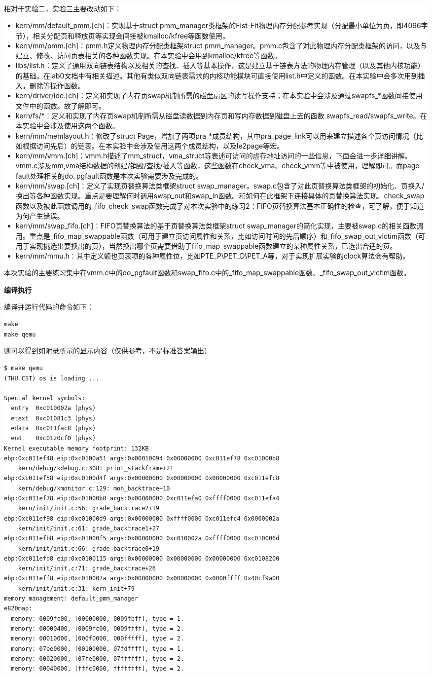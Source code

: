 相对于实验二，实验三主要改动如下：

- kern/mm/default_pmm.[ch]：实现基于struct pmm_manager类框架的Fist-Fit物理内存分配参考实现（分配最小单位为页，即4096字节），相关分配页和释放页等实现会间接被kmalloc/kfree等函数使用。
- kern/mm/pmm.[ch]：pmm.h定义物理内存分配类框架struct pmm_manager。pmm.c包含了对此物理内存分配类框架的访问，以及与建立、修改、访问页表相关的各种函数实现。在本实验中会用到kmalloc/kfree等函数。
- libs/list.h：定义了通用双向链表结构以及相关的查找、插入等基本操作，这是建立基于链表方法的物理内存管理（以及其他内核功能）的基础。在lab0文档中有相关描述。其他有类似双向链表需求的内核功能模块可直接使用list.h中定义的函数。在本实验中会多次用到插入，删除等操作函数。
- kern/driver/ide.[ch]：定义和实现了内存页swap机制所需的磁盘扇区的读写操作支持；在本实验中会涉及通过swapfs_*函数间接使用文件中的函数。故了解即可。
- kern/fs/*：定义和实现了内存页swap机制所需从磁盘读数据到内存页和写内存数据到磁盘上去的函数 swapfs_read/swapfs_write。在本实验中会涉及使用这两个函数。
- kern/mm/memlayout.h：修改了struct Page，增加了两项pra_*成员结构，其中pra_page_link可以用来建立描述各个页访问情况（比如根据访问先后）的链表。在本实验中会涉及使用这两个成员结构，以及le2page等宏。
- kern/mm/vmm.[ch]：vmm.h描述了mm_struct，vma_struct等表述可访问的虚存地址访问的一些信息，下面会进一步详细讲解。vmm.c涉及mm,vma结构数据的创建/销毁/查找/插入等函数，这些函数在check_vma、check_vmm等中被使用，理解即可。而page fault处理相关的do_pgfault函数是本次实验需要涉及完成的。
- kern/mm/swap.[ch]：定义了实现页替换算法类框架struct swap_manager。swap.c包含了对此页替换算法类框架的初始化、页换入/换出等各种函数实现。重点是要理解何时调用swap_out和swap_in函数。和如何在此框架下连接具体的页替换算法实现。check_swap函数以及被此函数调用的_fifo_check_swap函数完成了对本次实验中的练习2：FIFO页替换算法基本正确性的检查，可了解，便于知道为何产生错误。
- kern/mm/swap_fifo.[ch]：FIFO页替换算法的基于页替换算法类框架struct swap_manager的简化实现，主要被swap.c的相关函数调用。重点是_fifo_map_swappable函数（可用于建立页访问属性和关系，比如访问时间的先后顺序）和_fifo_swap_out_victim函数（可用于实现挑选出要换出的页），当然换出哪个页需要借助于fifo_map_swappable函数建立的某种属性关系，已选出合适的页。
- kern/mm/mmu.h：其中定义额也页表项的各种属性位，比如PTE_P\PET_D\PET_A等，对于实现扩展实验的clock算法会有帮助。

本次实验的主要练习集中在vmm.c中的do_pgfault函数和swap_fifo.c中的\_fifo_map_swappable函数、\_fifo_swap_out_victim函数。

**编译执行**

编译并运行代码的命令如下：

```
make
make qemu
```

则可以得到如附录所示的显示内容（仅供参考，不是标准答案输出）

```shell
$ make qemu
(THU.CST) os is loading ...

Special kernel symbols:
  entry  0xc010002a (phys)
  etext  0xc01081c3 (phys)
  edata  0xc011fac8 (phys)
  end    0xc0120cf0 (phys)
Kernel executable memory footprint: 132KB
ebp:0xc011ef48 eip:0xc0100a51 args:0x00010094 0x00000000 0xc011ef78 0xc01000b8 
    kern/debug/kdebug.c:308: print_stackframe+21
ebp:0xc011ef58 eip:0xc0100d4f args:0x00000000 0x00000000 0x00000000 0xc011efc8 
    kern/debug/kmonitor.c:129: mon_backtrace+10
ebp:0xc011ef78 eip:0xc01000b8 args:0x00000000 0xc011efa0 0xffff0000 0xc011efa4 
    kern/init/init.c:56: grade_backtrace2+19
ebp:0xc011ef98 eip:0xc01000d9 args:0x00000000 0xffff0000 0xc011efc4 0x0000002a 
    kern/init/init.c:61: grade_backtrace1+27
ebp:0xc011efb8 eip:0xc01000f5 args:0x00000000 0xc010002a 0xffff0000 0xc010006d 
    kern/init/init.c:66: grade_backtrace0+19
ebp:0xc011efd8 eip:0xc0100115 args:0x00000000 0x00000000 0x00000000 0xc0108200 
    kern/init/init.c:71: grade_backtrace+26
ebp:0xc011eff8 eip:0xc010007a args:0x00000000 0x00000000 0x0000ffff 0x40cf9a00 
    kern/init/init.c:31: kern_init+79
memory management: default_pmm_manager
e820map:
  memory: 0009fc00, [00000000, 0009fbff], type = 1.
  memory: 00000400, [0009fc00, 0009ffff], type = 2.
  memory: 00010000, [000f0000, 000fffff], type = 2.
  memory: 07ee0000, [00100000, 07fdffff], type = 1.
  memory: 00020000, [07fe0000, 07ffffff], type = 2.
  memory: 00040000, [fffc0000, ffffffff], type = 2.
```
